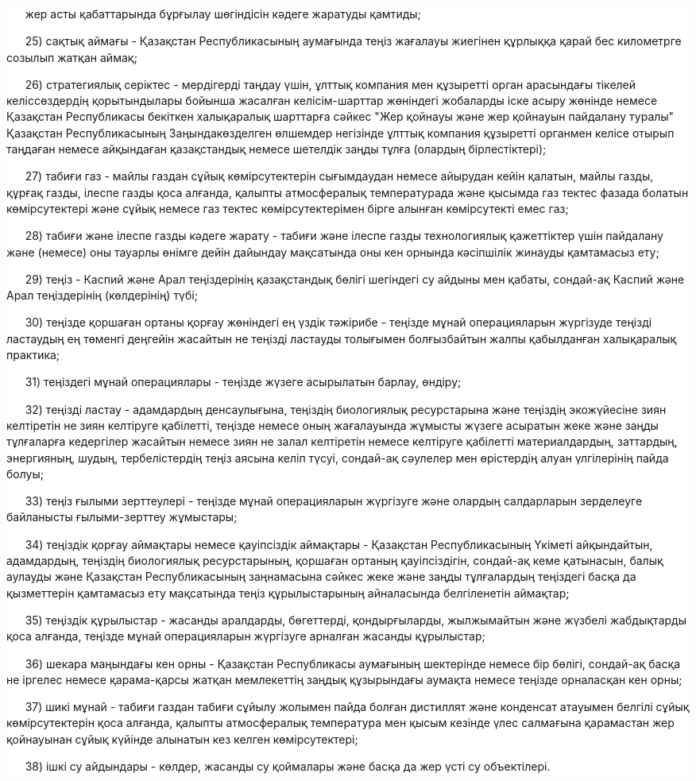       жер асты қабаттарында бұрғылау шөгiндiсiн кәдеге жаратуды қамтиды;

      25) сақтық аймағы - Қазақстан Республикасының аумағында теңiз жағалауы жиегiнен құрлыққа қарай бес километрге созылып жатқан аймақ;

      26) стратегиялық серiктес - мердiгердi таңдау үшiн, ұлттық компания мен құзыреттi орган арасындағы тiкелей келiссөздердiң қорытындылары бойынша жасалған келiсiм-шарттар жөнiндегi жобаларды iске асыру жөнiнде немесе Қазақстан Республикасы бекiткен халықаралық шарттарға сәйкес "Жер қойнауы және жер қойнауын пайдалану туралы" Қазақстан Республикасының Заңындакөзделген өлшемдер негiзiнде ұлттық компания құзыреттi органмен келiсе отырып таңдаған немесе айқындаған қазақстандық немесе шетелдiк заңды тұлға (олардың бiрлестiктерi);

      27) табиғи газ - майлы газдан сұйық көмiрсутектерiн сығымдаудан немесе айырудан кейiн қалатын, майлы газды, құрғақ газды, iлеспе газды қоса алғанда, қалыпты атмосфералық температурада және қысымда газ тектес фазада болатын көмiрсутектерi және сұйық немесе газ тектес көмiрсутектерiмен бiрге алынған көмiрсутектi емес газ;

      28) табиғи және iлеспе газды кәдеге жарату - табиғи және iлеспе газды технологиялық қажеттiктер үшiн пайдалану және (немесе) оны тауарлы өнiмге дейiн дайындау мақсатында оны кен орнында кәсiпшiлiк жинауды қамтамасыз ету;

      29) теңiз - Каспий және Арал теңiздерiнiң қазақстандық бөлiгi шегiндегi су айдыны мен қабаты, сондай-ақ Каспий және Арал теңiздерiнiң (көлдерiнiң) түбi;

      30) теңiзде қоршаған ортаны қорғау жөнiндегi ең үздiк тәжiрибе - теңiзде мұнай операцияларын жүргiзуде теңiздi ластаудың ең төменгi деңгейiн жасайтын не теңiздi ластауды толығымен болғызбайтын жалпы қабылданған халықаралық практика;

      31) теңiздегi мұнай операциялары - теңiзде жүзеге асырылатын барлау, өндiру;

      32) теңiздi ластау - адамдардың денсаулығына, теңiздiң биологиялық ресурстарына және теңiздiң экожүйесiне зиян келтiретiн не зиян келтiруге қабiлеттi, теңiзде немесе оның жағалауында жұмысты жүзеге асыратын жеке және заңды тұлғаларға кедергiлер жасайтын немесе зиян не залал келтiретiн немесе келтiруге қабiлеттi материалдардың, заттардың, энергияның, шудың, тербелiстердiң теңiз аясына келiп түсуi, сондай-ақ сәулелер мен өрiстердiң алуан үлгiлерiнiң пайда болуы;

      33) теңiз ғылыми зерттеулерi - теңiзде мұнай операцияларын жүргiзуге және олардың салдарларын зерделеуге байланысты ғылыми-зерттеу жұмыстары;

      34) теңiздiк қорғау аймақтары немесе қауiпсiздiк аймақтары - Қазақстан Республикасының Үкiметi айқындайтын, адамдардың, теңiздiң биологиялық ресурстарының, қоршаған ортаның қауiпсiздiгiн, сондай-ақ кеме қатынасын, балық аулауды және Қазақстан Республикасының заңнамасына сәйкес жеке және заңды тұлғалардың теңiздегi басқа да қызметтерiн қамтамасыз ету мақсатында теңiз құрылыстарының айналасында белгiленетiн аймақтар;

      35) теңiздiк құрылыстар - жасанды аралдарды, бөгеттердi, қондырғыларды, жылжымайтын және жүзбелi жабдықтарды қоса алғанда, теңiзде мұнай операцияларын жүргізуге арналған жасанды құрылыстар;

      36) шекара маңындағы кен орны - Қазақстан Республикасы аумағының шектерiнде немесе бiр бөлiгi, сондай-ақ басқа не iргелес немесе қарама-қарсы жатқан мемлекеттiң заңдық құзырындағы аумақта немесе теңiзде орналасқан кен орны;

      37) шикi мұнай - табиғи газдан табиғи сұйылу жолымен пайда болған дистиллят және конденсат атауымен белгiлi сұйық көмiрсутектерiн қоса алғанда, қалыпты атмосфералық температура мен қысым кезiнде үлес салмағына қарамастан жер қойнауынан сұйық күйiнде алынатын кез келген көмiрсутектерi;

      38) iшкi су айдындары - көлдер, жасанды су қоймалары және басқа да жер үстi су объектiлерi.
